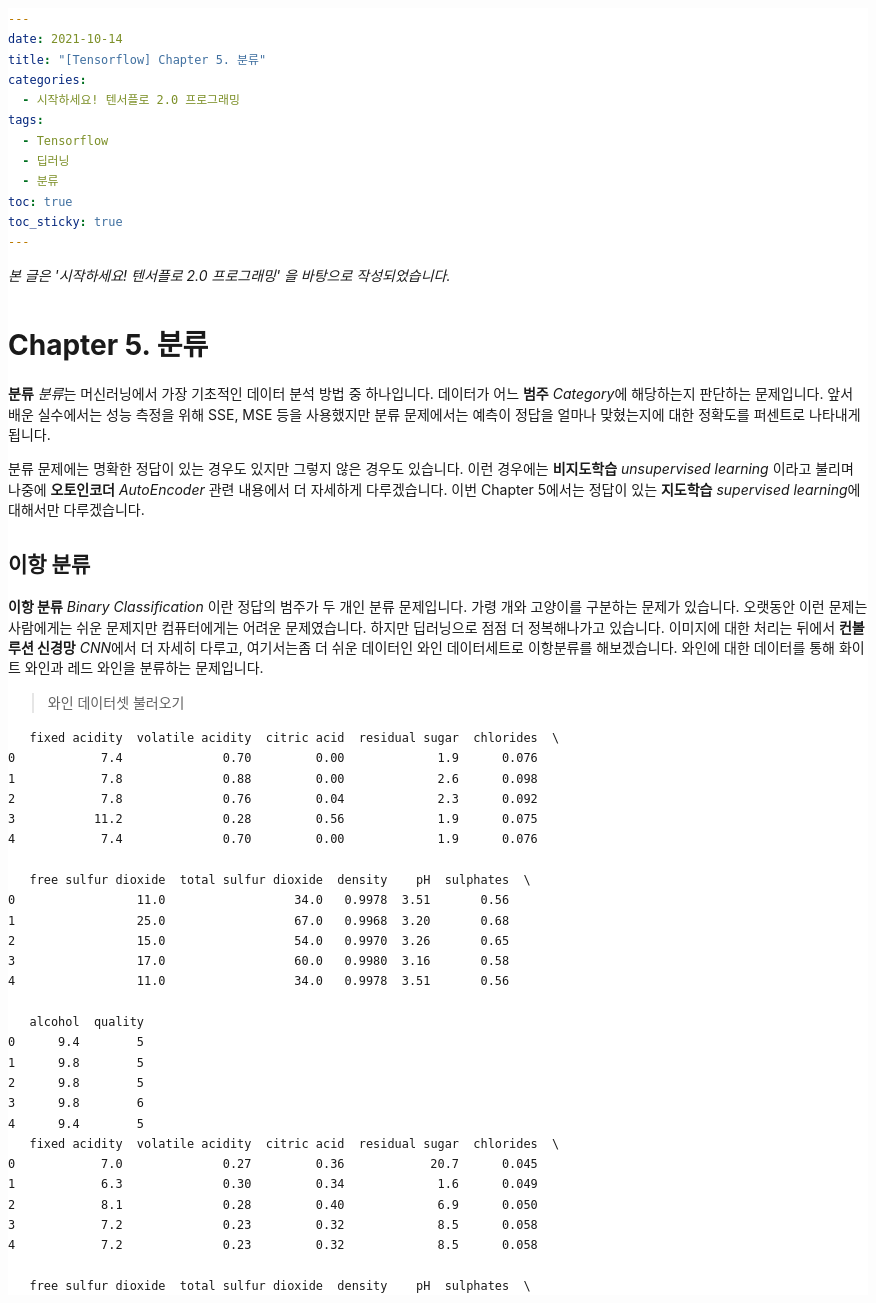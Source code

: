 ```yaml
---
date: 2021-10-14
title: "[Tensorflow] Chapter 5. 분류"
categories: 
  - 시작하세요! 텐서플로 2.0 프로그래밍
tags: 
  - Tensorflow
  - 딥러닝
  - 분류
toc: true  
toc_sticky: true 
---
```

*본 글은 '시작하세요! 텐서플로 2.0 프로그래밍' 을 바탕으로 작성되었습니다.*

# Chapter 5. 분류

**분류** *분류*는 머신러닝에서 가장 기초적인 데이터 분석 방법 중 하나입니다. 데이터가 어느 **범주** *Category*에 해당하는지 판단하는 문제입니다. 앞서 배운 실수에서는 성능 측정을 위해 SSE, MSE 등을 사용했지만 분류 문제에서는 예측이 정답을 얼마나 맞혔는지에 대한 정확도를 퍼센트로 나타내게 됩니다. 

분류 문제에는 명확한 정답이 있는 경우도 있지만 그렇지 않은 경우도 있습니다. 이런 경우에는 **비지도학습** *unsupervised learning* 이라고 불리며 나중에 **오토인코더** *AutoEncoder* 관련 내용에서 더 자세하게 다루겠습니다. 이번 Chapter 5에서는 정답이 있는 **지도학습** *supervised learning*에 대해서만 다루겠습니다. 

## 이항 분류

**이항 분류** *Binary Classification* 이란 정답의 범주가 두 개인 분류 문제입니다. 가령 개와 고양이를 구분하는 문제가 있습니다. 오랫동안 이런 문제는 사람에게는 쉬운 문제지만 컴퓨터에게는 어려운 문제였습니다. 하지만 딥러닝으로 점점 더 정복해나가고 있습니다. 이미지에 대한 처리는 뒤에서 **컨볼루션 신경망** *CNN*에서 더 자세히 다루고, 여기서는좀 더 쉬운 데이터인 와인 데이터세트로 이항분류를 해보겠습니다. 와인에 대한 데이터를 통해 화이트 와인과 레드 와인을 분류하는 문제입니다.

> 와인 데이터셋 불러오기

<script src="https://gist.github.com/yunkio/b7c368f28d42de07c41720f4a59f57e4.js"></script>

~~~
   fixed acidity  volatile acidity  citric acid  residual sugar  chlorides  \
0            7.4              0.70         0.00             1.9      0.076   
1            7.8              0.88         0.00             2.6      0.098   
2            7.8              0.76         0.04             2.3      0.092   
3           11.2              0.28         0.56             1.9      0.075   
4            7.4              0.70         0.00             1.9      0.076   

   free sulfur dioxide  total sulfur dioxide  density    pH  sulphates  \
0                 11.0                  34.0   0.9978  3.51       0.56   
1                 25.0                  67.0   0.9968  3.20       0.68   
2                 15.0                  54.0   0.9970  3.26       0.65   
3                 17.0                  60.0   0.9980  3.16       0.58   
4                 11.0                  34.0   0.9978  3.51       0.56   

   alcohol  quality  
0      9.4        5  
1      9.8        5  
2      9.8        5  
3      9.8        6  
4      9.4        5  
   fixed acidity  volatile acidity  citric acid  residual sugar  chlorides  \
0            7.0              0.27         0.36            20.7      0.045   
1            6.3              0.30         0.34             1.6      0.049   
2            8.1              0.28         0.40             6.9      0.050   
3            7.2              0.23         0.32             8.5      0.058   
4            7.2              0.23         0.32             8.5      0.058   

   free sulfur dioxide  total sulfur dioxide  density    pH  sulphates  \
~~~